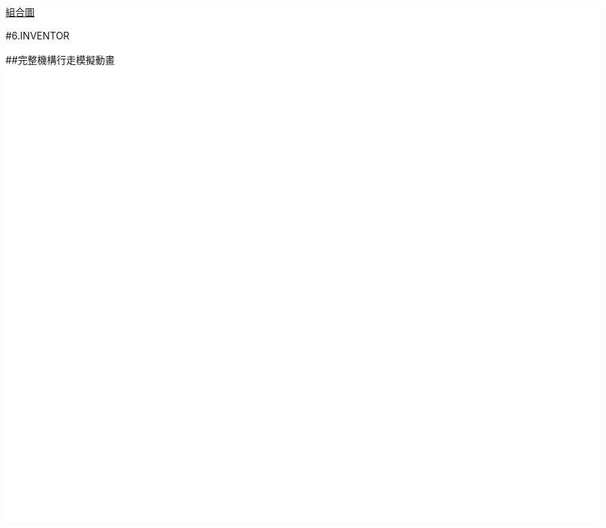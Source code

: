 <a href="https://cad.onshape.com/documents/dff8d99ea9b6ef21bcca15a8/w/cd89dfaca39de8c434da835e/e/675061fd757e510275277580">組合圖</a>


#6.INVENTOR

##完整機構行走模擬動畫

<div style="position:relative;height:0;padding-bottom:75.0%"><iframe src="https://www.youtube.com/embed/zqfRpwzF_sU?ecver=2" width="480" height="360" frameborder="0" style="position:absolute;width:100%;height:100%;left:0" allowfullscreen></iframe></div>




